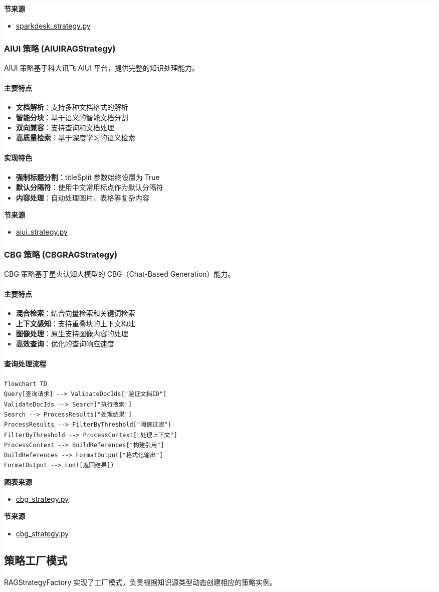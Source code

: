 **节来源**
- [sparkdesk_strategy.py](file://core/knowledge/service/impl/sparkdesk_strategy.py#L12-L178)

### AIUI 策略 (AIUIRAGStrategy)

AIUI 策略基于科大讯飞 AIUI 平台，提供完整的知识处理能力。

#### 主要特点
- **文档解析**：支持多种文档格式的解析
- **智能分块**：基于语义的智能文档分割
- **双向兼容**：支持查询和文档处理
- **高质量检索**：基于深度学习的语义检索

#### 实现特色
- **强制标题分割**：titleSplit 参数始终设置为 True
- **默认分隔符**：使用中文常用标点作为默认分隔符
- **内容处理**：自动处理图片、表格等复杂内容

**节来源**
- [aiui_strategy.py](file://core/knowledge/service/impl/aiui_strategy.py#L15-L270)

### CBG 策略 (CBGRAGStrategy)

CBG 策略基于星火认知大模型的 CBG（Chat-Based Generation）能力。

#### 主要特点
- **混合检索**：结合向量检索和关键词检索
- **上下文感知**：支持重叠块的上下文构建
- **图像处理**：原生支持图像内容的处理
- **高效查询**：优化的查询响应速度

#### 查询处理流程
```mermaid
flowchart TD
Query[查询请求] --> ValidateDocIds["验证文档ID"]
ValidateDocIds --> Search["执行搜索"]
Search --> ProcessResults["处理结果"]
ProcessResults --> FilterByThreshold["阈值过滤"]
FilterByThreshold --> ProcessContext["处理上下文"]
ProcessContext --> BuildReferences["构建引用"]
BuildReferences --> FormatOutput["格式化输出"]
FormatOutput --> End([返回结果])
```

**图表来源**
- [cbg_strategy.py](file://core/knowledge/service/impl/cbg_strategy.py#L40-L100)

**节来源**
- [cbg_strategy.py](file://core/knowledge/service/impl/cbg_strategy.py#L30-L375)

## 策略工厂模式

RAGStrategyFactory 实现了工厂模式，负责根据知识源类型动态创建相应的策略实例。
